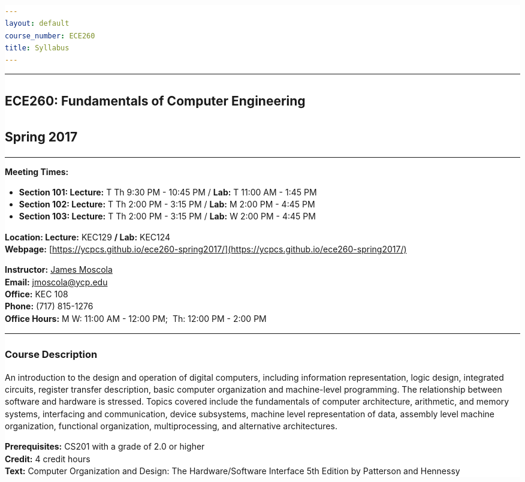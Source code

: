 ```yaml
---
layout: default
course_number: ECE260
title: Syllabus
---
```


--- --- --- --- --- --- --- --- --- --- --- --- --- --- --- --- --- --- --- --- --- --- --- --- 

## ECE260: Fundamentals of Computer Engineering

## Spring 2017

--- --- --- --- --- --- --- --- --- --- --- --- --- --- --- --- --- --- --- --- --- --- --- --- 


**Meeting Times:**

 - **Section 101: Lecture:** T Th    9:30 PM - 10:45 PM / **Lab:** T    11:00 AM - 1:45 PM<br>
 - **Section 102: Lecture:** T Th    2:00 PM - 3:15 PM / **Lab:** M    2:00 PM - 4:45 PM<br>
 - **Section 103: Lecture:** T Th    2:00 PM - 3:15 PM / **Lab:** W    2:00 PM - 4:45 PM<br>
 
**Location: Lecture:** KEC129 **/ Lab:** KEC124<br>
**Webpage:**  [https://ycpcs.github.io/ece260-spring2017/](https://ycpcs.github.io/ece260-spring2017/)

**Instructor:** [James Moscola](http://faculty.ycp.edu/~jmoscola/)<br>
**Email:** <jmoscola@ycp.edu><br>
**Office:** KEC 108<br>
**Phone:** (717) 815-1276<br>
**Office Hours:** M W: 11:00 AM - 12:00 PM;  Th: 12:00 PM - 2:00 PM

--- --- --- --- --- --- --- --- --- --- --- --- --- --- --- --- --- --- --- --- --- --- --- --- 



### Course Description

An introduction to the design and operation of digital computers, including information representation, 
logic design, integrated circuits, register transfer description, basic computer organization and 
machine-level programming. The relationship between software and hardware is stressed.  Topics covered include 
the fundamentals of computer architecture, arithmetic, and memory systems, interfacing and communication, device 
subsystems, machine level representation of data, assembly level machine organization, functional organization, 
multiprocessing, and alternative architectures.


**Prerequisites:**	CS201 with a grade of 2.0 or higher<br>
**Credit:**		4 credit hours<br>
**Text:**		Computer Organization and Design: The Hardware/Software Interface 5th Edition by Patterson and Hennessy<br>
